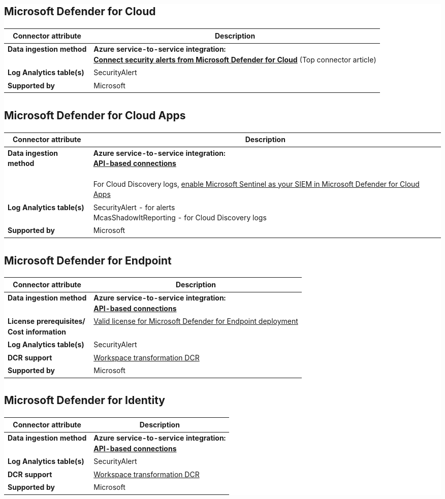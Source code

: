 
            
## Microsoft Defender for Cloud

| Connector attribute | Description |
| --- | --- |
| **Data ingestion method** | **Azure service-to-service integration:<br>[Connect security alerts from Microsoft Defender for Cloud](connect-defender-for-cloud.md)** (Top connector article) |
| **Log Analytics table(s)** | SecurityAlert |
| **Supported by** | Microsoft |


<a name="microsoft-cloud-app-security-mcas"></a>

## Microsoft Defender for Cloud Apps

| Connector attribute | Description |
| --- | --- |
| **Data ingestion method** | **Azure service-to-service integration: <br>[API-based connections](connect-azure-windows-microsoft-services.md#api-based-connections)**<br><br>For Cloud Discovery logs, [enable Microsoft Sentinel as your SIEM in Microsoft Defender for Cloud Apps](/cloud-app-security/siem-sentinel) |
| **Log Analytics table(s)** | SecurityAlert - for alerts<br>McasShadowItReporting​ - for Cloud Discovery logs |
| **Supported by** | Microsoft |


## Microsoft Defender for Endpoint

| Connector attribute | Description |
| --- | --- |
| **Data ingestion method** | **Azure service-to-service integration: <br>[API-based connections](connect-azure-windows-microsoft-services.md#api-based-connections)** |
| **License prerequisites/<br>Cost information** | [Valid license for Microsoft Defender for Endpoint deployment](/microsoft-365/security/defender-endpoint/production-deployment)
| **Log Analytics table(s)** | SecurityAlert |
| **DCR support** | [Workspace transformation DCR](../azure-monitor/logs/tutorial-ingestion-time-transformations.md) |
| **Supported by** | Microsoft |


## Microsoft Defender for Identity

| Connector attribute | Description |
| --- | --- |
| **Data ingestion method** | **Azure service-to-service integration: <br>[API-based connections](connect-azure-windows-microsoft-services.md#api-based-connections)** |
| **Log Analytics table(s)** | SecurityAlert |
| **DCR support** | [Workspace transformation DCR](../azure-monitor/logs/tutorial-ingestion-time-transformations.md) |
| **Supported by** | Microsoft |

